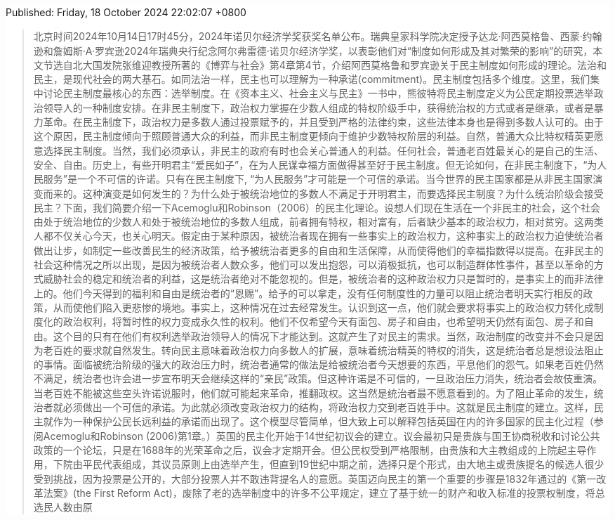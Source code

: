 Published: Friday, 18 October 2024 22:02:07 +0800

 > 北京时间2024年10月14日17时45分，2024年诺贝尔经济学奖获奖名单公布。瑞典皇家科学院决定授予达龙·阿西莫格鲁、西蒙·约翰逊和詹姆斯·A·罗宾逊2024年瑞典央行纪念阿尔弗雷德·诺贝尔经济学奖，以表彰他们对“制度如何形成及其对繁荣的影响”的研究，本文节选自北大国发院张维迎教授所著的《博弈与社会》第4章第4节，介绍阿西莫格鲁和罗宾逊关于民主制度如何形成的理论。法治和民主，是现代社会的两大基石。如同法治一样，民主也可以理解为一种承诺(commitment)。民主制度包括多个维度。这里，我们集中讨论民主制度最核心的东西：选举制度。在《资本主义、社会主义与民主》一书中，熊彼特将民主制度定义为公民定期投票选举政治领导人的一种制度安排。在非民主制度下，政治权力掌握在少数人组成的特权阶级手中，获得统治权的方式或者是继承，或者是暴力革命。在民主制度下，政治权力是多数人通过投票赋予的，并且受到严格的法律约束，这些法律本身也是得到多数人认可的。由于这个原因，民主制度倾向于照顾普通大众的利益，而非民主制度更倾向于维护少数特权阶层的利益。自然，普通大众比特权精英更愿意选择民主制度。当然，我们必须承认，非民主的政府有时也会关心普通人的利益。任何社会，普通老百姓最关心的是自己的生活、安全、自由。历史上，有些开明君主“爱民如子”，在为人民谋幸福方面做得甚至好于民主制度。但无论如何，在非民主制度下，“为人民服务”是一个不可信的许诺。只有在民主制度下, “为人民服务”才可能是一个可信的承诺。当今世界的民主国家都是从非民主国家演变而来的。这种演变是如何发生的？为什么处于被统治地位的多数人不满足于开明君主，而要选择民主制度？为什么统治阶级会接受民主？下面，我们简要介绍一下Acemoglu和Robinson（2006）的民主化理论。设想人们现在生活在一个非民主的社会，这个社会由处于统治地位的少数人和处于被统治地位的多数人组成，前者拥有特权，相对富有，后者缺少基本的政治权力，相对贫穷。这两类人都不仅关心今天，也关心明天。假定由于某种原因，被统治者现在拥有一些事实上的政治权力，这种事实上的政治权力迫使统治者做出让步，如制定一些改善民生的经济政策，给予被统治者更多的自由和生活保障，从而使得他们的幸福指数得以提高。在非民主的社会这种情况之所以出现，是因为被统治者人数众多，他们可以发出抱怨，可以消极抵抗，也可以制造群体性事件，甚至以革命的方式威胁社会的稳定和统治者的利益，这是统治者绝对不能忽视的。但是，被统治者的这种政治权力只是暂时的，是事实上的而非法律上的。他们今天得到的福利和自由是统治者的“恩赐”。给予的可以拿走，没有任何制度性的力量可以阻止统治者明天实行相反的政策，从而使他们陷入更悲惨的境地。事实上，这种情况在过去经常发生。认识到这一点，他们就会要求将事实上的政治权力转化成制度化的政治权利，将暂时性的权力变成永久性的权利。他们不仅希望今天有面包、房子和自由，也希望明天仍然有面包、房子和自由。这个目的只有在他们有权利选举政治领导人的情况下才能达到。这就产生了对民主的需求。当然，政治制度的改变并不会只是因为老百姓的要求就自然发生。转向民主意味着政治权力向多数人的扩展，意味着统治精英的特权的消失，这是统治者总是想设法阻止的事情。面临被统治阶级的强大的政治压力时，统治者通常的做法是给被统治者今天想要的东西，平息他们的怨气。如果老百姓仍然不满足，统治者也许会进一步宣布明天会继续这样的“亲民”政策。但这种许诺是不可信的，一旦政治压力消失，统治者会故伎重演。当老百姓不能被这些空头许诺说服时，他们就可能起来革命，推翻政权。这当然是统治者最不愿意看到的。为了阻止革命的发生，统治者就必须做出一个可信的承诺。为此就必须改变政治权力的结构，将政治权力交到老百姓手中。这就是民主制度的建立。这样，民主就作为一种保护公民长远利益的承诺而出现了。这个模型尽管简单，但大致上可以解释包括英国在内的许多国家的民主化过程（参阅Acemoglu和Robinson (2006)第1章。）英国的民主化开始于14世纪初议会的建立。议会最初只是贵族与国王协商税收和讨论公共政策的一个论坛，只是在1688年的光荣革命之后，议会才定期开会。但公民权受到严格限制，由贵族和大主教组成的上院起主导作用，下院由平民代表组成，其议员原则上由选举产生，但直到19世纪中期之前，选择只是个形式，由大地主或贵族提名的候选人很少受到挑战，因为投票是公开的，大部分投票人并不敢违背提名人的意愿。英国迈向民主的第一个重要的步骤是1832年通过的《第一改革法案》(the First Reform Act)，废除了老的选举制度中的许多不公平规定，建立了基于统一的财产和收入标准的投票权制度，将总选民人数由原